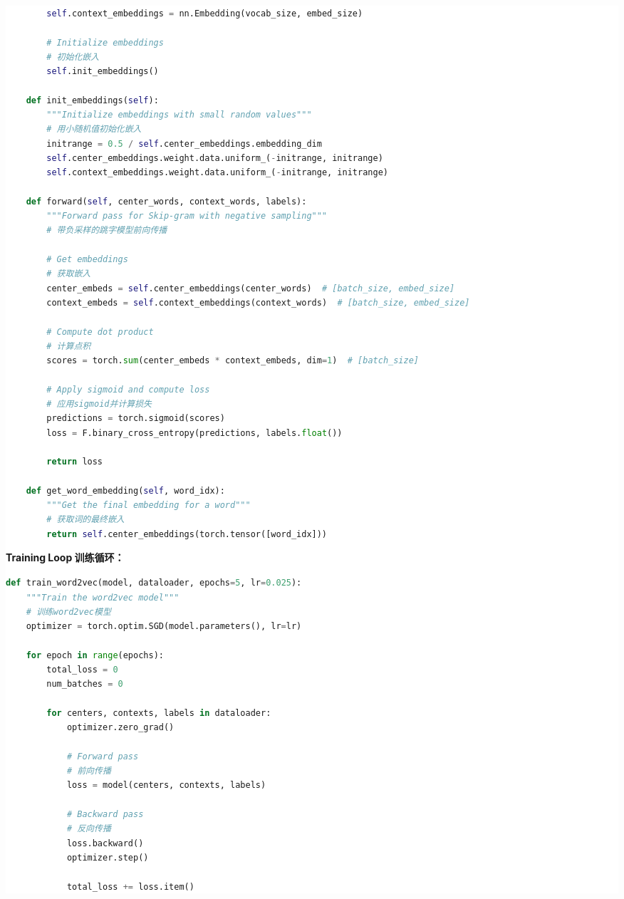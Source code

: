 ```python
        self.context_embeddings = nn.Embedding(vocab_size, embed_size)
        
        # Initialize embeddings
        # 初始化嵌入
        self.init_embeddings()
    
    def init_embeddings(self):
        """Initialize embeddings with small random values"""
        # 用小随机值初始化嵌入
        initrange = 0.5 / self.center_embeddings.embedding_dim
        self.center_embeddings.weight.data.uniform_(-initrange, initrange)
        self.context_embeddings.weight.data.uniform_(-initrange, initrange)
    
    def forward(self, center_words, context_words, labels):
        """Forward pass for Skip-gram with negative sampling"""
        # 带负采样的跳字模型前向传播
        
        # Get embeddings
        # 获取嵌入
        center_embeds = self.center_embeddings(center_words)  # [batch_size, embed_size]
        context_embeds = self.context_embeddings(context_words)  # [batch_size, embed_size]
        
        # Compute dot product
        # 计算点积
        scores = torch.sum(center_embeds * context_embeds, dim=1)  # [batch_size]
        
        # Apply sigmoid and compute loss
        # 应用sigmoid并计算损失
        predictions = torch.sigmoid(scores)
        loss = F.binary_cross_entropy(predictions, labels.float())
        
        return loss
    
    def get_word_embedding(self, word_idx):
        """Get the final embedding for a word"""
        # 获取词的最终嵌入
        return self.center_embeddings(torch.tensor([word_idx]))
```

**Training Loop 训练循环：**

```python
def train_word2vec(model, dataloader, epochs=5, lr=0.025):
    """Train the word2vec model"""
    # 训练word2vec模型
    optimizer = torch.optim.SGD(model.parameters(), lr=lr)
    
    for epoch in range(epochs):
        total_loss = 0
        num_batches = 0
        
        for centers, contexts, labels in dataloader:
            optimizer.zero_grad()
            
            # Forward pass
            # 前向传播
            loss = model(centers, contexts, labels)
            
            # Backward pass
            # 反向传播
            loss.backward()
            optimizer.step()
            
            total_loss += loss.item()
```